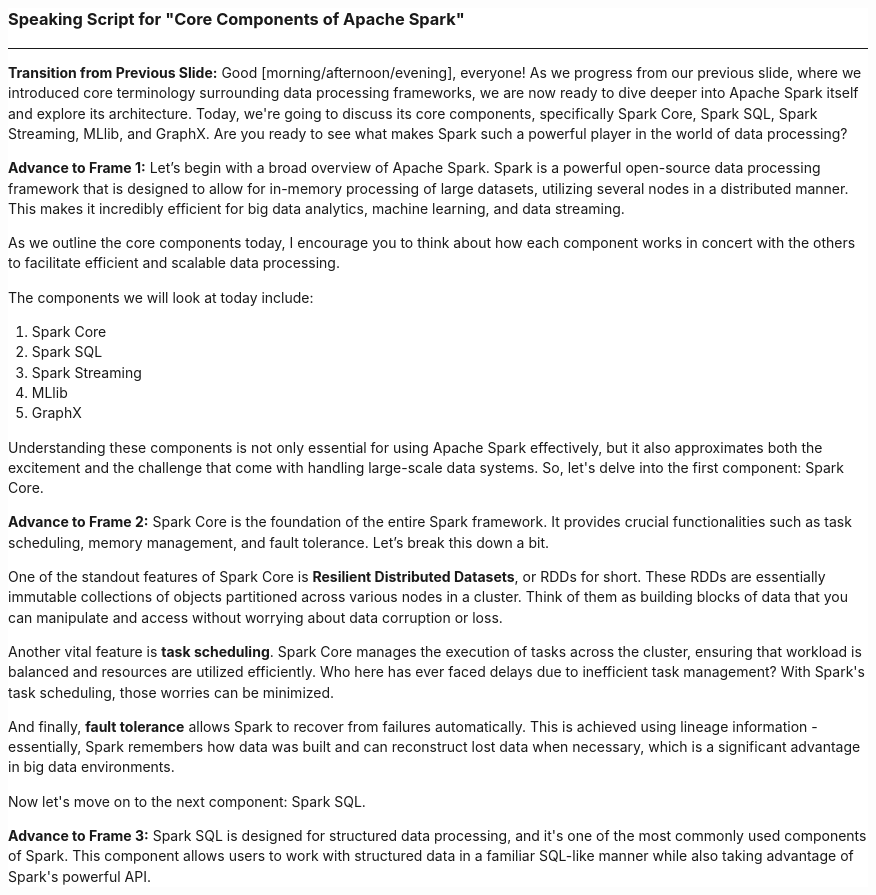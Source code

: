### Speaking Script for "Core Components of Apache Spark"

---

**Transition from Previous Slide:**
Good [morning/afternoon/evening], everyone! As we progress from our previous slide, where we introduced core terminology surrounding data processing frameworks, we are now ready to dive deeper into Apache Spark itself and explore its architecture. Today, we're going to discuss its core components, specifically Spark Core, Spark SQL, Spark Streaming, MLlib, and GraphX. Are you ready to see what makes Spark such a powerful player in the world of data processing?

**Advance to Frame 1:**
Let’s begin with a broad overview of Apache Spark. Spark is a powerful open-source data processing framework that is designed to allow for in-memory processing of large datasets, utilizing several nodes in a distributed manner. This makes it incredibly efficient for big data analytics, machine learning, and data streaming.

As we outline the core components today, I encourage you to think about how each component works in concert with the others to facilitate efficient and scalable data processing. 

The components we will look at today include:
1. Spark Core
2. Spark SQL
3. Spark Streaming
4. MLlib
5. GraphX

Understanding these components is not only essential for using Apache Spark effectively, but it also approximates both the excitement and the challenge that come with handling large-scale data systems. So, let's delve into the first component: Spark Core.

**Advance to Frame 2:**
Spark Core is the foundation of the entire Spark framework. It provides crucial functionalities such as task scheduling, memory management, and fault tolerance. Let’s break this down a bit. 

One of the standout features of Spark Core is **Resilient Distributed Datasets**, or RDDs for short. These RDDs are essentially immutable collections of objects partitioned across various nodes in a cluster. Think of them as building blocks of data that you can manipulate and access without worrying about data corruption or loss.

Another vital feature is **task scheduling**. Spark Core manages the execution of tasks across the cluster, ensuring that workload is balanced and resources are utilized efficiently. Who here has ever faced delays due to inefficient task management? With Spark's task scheduling, those worries can be minimized.

And finally, **fault tolerance** allows Spark to recover from failures automatically. This is achieved using lineage information - essentially, Spark remembers how data was built and can reconstruct lost data when necessary, which is a significant advantage in big data environments.

Now let's move on to the next component: Spark SQL.

**Advance to Frame 3:**
Spark SQL is designed for structured data processing, and it's one of the most commonly used components of Spark. This component allows users to work with structured data in a familiar SQL-like manner while also taking advantage of Spark's powerful API. 

